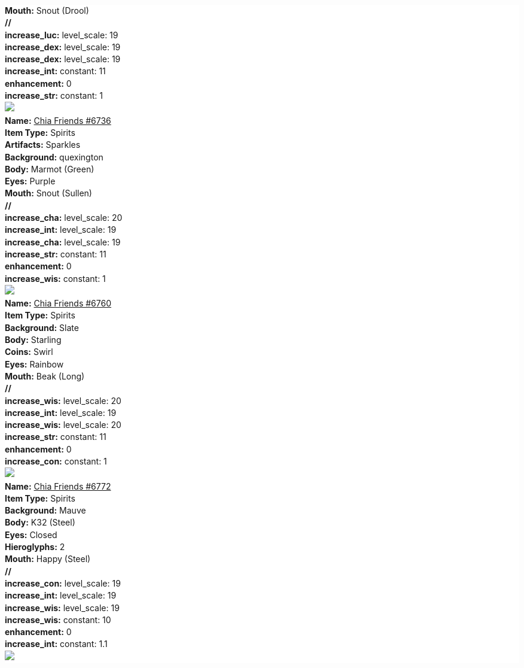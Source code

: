<div><strong>Mouth:</strong> Snout (Drool)</div>
<div><strong>//</strong></div><div><strong>increase_luc:</strong> level_scale: 19</div>
<div><strong>increase_dex:</strong> level_scale: 19</div>
<div><strong>increase_dex:</strong> level_scale: 19</div>
<div><strong>increase_int:</strong> constant: 11</div>
<div><strong>enhancement:</strong> 0</div>
<div><strong>increase_str:</strong> constant: 1</div>
</div>
<div class="item_thumbnail">
<a href="https://mintgarden.io/nfts/nft1n3fpv7lfmdw52jqna9m2nxtk43dgtjgaw9ehjjgqy3nys55ayvdqdqna9a"><img loading="lazy" src="https://assets.mainnet.mintgarden.io/thumbnails/4df7f438b8cad50e4a07b9ebfab131edbc987a0fa3d0547a607077c86bdc548e.png"></a>
<div><strong>Name:</strong> <a href="https://mintgarden.io/nfts/nft1n3fpv7lfmdw52jqna9m2nxtk43dgtjgaw9ehjjgqy3nys55ayvdqdqna9a">Chia Friends #6736</a></div>
<div><strong>Item Type:</strong> Spirits</div>
<div><strong>Artifacts:</strong> Sparkles</div>
<div><strong>Background:</strong> quexington</div>
<div><strong>Body:</strong> Marmot (Green)</div>
<div><strong>Eyes:</strong> Purple</div>
<div><strong>Mouth:</strong> Snout (Sullen)</div>
<div><strong>//</strong></div><div><strong>increase_cha:</strong> level_scale: 20</div>
<div><strong>increase_int:</strong> level_scale: 19</div>
<div><strong>increase_cha:</strong> level_scale: 19</div>
<div><strong>increase_str:</strong> constant: 11</div>
<div><strong>enhancement:</strong> 0</div>
<div><strong>increase_wis:</strong> constant: 1</div>
</div>
<div class="item_thumbnail">
<a href="https://mintgarden.io/nfts/nft1gj32lpma8tak34rfaxs8kk2r7vul5cckpwvcgdlah5rdz480uuvqj8hwe7"><img loading="lazy" src="https://assets.mainnet.mintgarden.io/thumbnails/2e8dd271836becd3cda7f1b27ed2a988e3b678415ca95ab21b7e0a8c19300a13.png"></a>
<div><strong>Name:</strong> <a href="https://mintgarden.io/nfts/nft1gj32lpma8tak34rfaxs8kk2r7vul5cckpwvcgdlah5rdz480uuvqj8hwe7">Chia Friends #6760</a></div>
<div><strong>Item Type:</strong> Spirits</div>
<div><strong>Background:</strong> Slate</div>
<div><strong>Body:</strong> Starling</div>
<div><strong>Coins:</strong> Swirl</div>
<div><strong>Eyes:</strong> Rainbow</div>
<div><strong>Mouth:</strong> Beak (Long)</div>
<div><strong>//</strong></div><div><strong>increase_wis:</strong> level_scale: 20</div>
<div><strong>increase_int:</strong> level_scale: 19</div>
<div><strong>increase_wis:</strong> level_scale: 20</div>
<div><strong>increase_str:</strong> constant: 11</div>
<div><strong>enhancement:</strong> 0</div>
<div><strong>increase_con:</strong> constant: 1</div>
</div>
<div class="item_thumbnail">
<a href="https://mintgarden.io/nfts/nft1cnhg0zmlc7zhs6xgvtevtjkqcn2q22zu0980fkck2j59djh8gesqx2kdrf"><img loading="lazy" src="https://assets.mainnet.mintgarden.io/thumbnails/af32c2b022291441ec32cca8d6fe48e09787a7882bbaf69501c807a2683bc58c.png"></a>
<div><strong>Name:</strong> <a href="https://mintgarden.io/nfts/nft1cnhg0zmlc7zhs6xgvtevtjkqcn2q22zu0980fkck2j59djh8gesqx2kdrf">Chia Friends #6772</a></div>
<div><strong>Item Type:</strong> Spirits</div>
<div><strong>Background:</strong> Mauve</div>
<div><strong>Body:</strong> K32 (Steel)</div>
<div><strong>Eyes:</strong> Closed</div>
<div><strong>Hieroglyphs:</strong> 2</div>
<div><strong>Mouth:</strong> Happy (Steel)</div>
<div><strong>//</strong></div><div><strong>increase_con:</strong> level_scale: 19</div>
<div><strong>increase_int:</strong> level_scale: 19</div>
<div><strong>increase_wis:</strong> level_scale: 19</div>
<div><strong>increase_wis:</strong> constant: 10</div>
<div><strong>enhancement:</strong> 0</div>
<div><strong>increase_int:</strong> constant: 1.1</div>
</div>
<div class="item_thumbnail">
<a href="https://mintgarden.io/nfts/nft1d6xn6ugrafd6w802dtn4zkphev004uh4vcxv0xh278av0en5rlks0ksj72"><img loading="lazy" src="https://assets.mainnet.mintgarden.io/thumbnails/b1b4cf27375cdb59823b89a7db38d3f51df0b094cf280ea0582f404b85c8b6c9.png"></a>